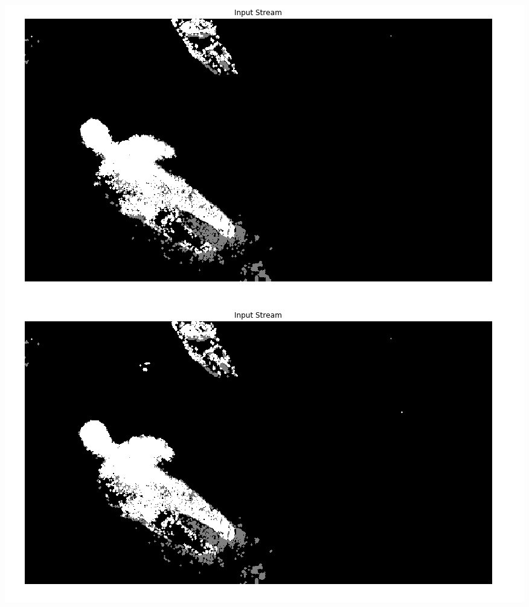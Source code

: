 

![png](https://raw.githubusercontent.com/karenyyy/data_science/master/opencv/images/car_plate/output_11_452.png)



![png](https://raw.githubusercontent.com/karenyyy/data_science/master/opencv/images/car_plate/output_11_453.png)
